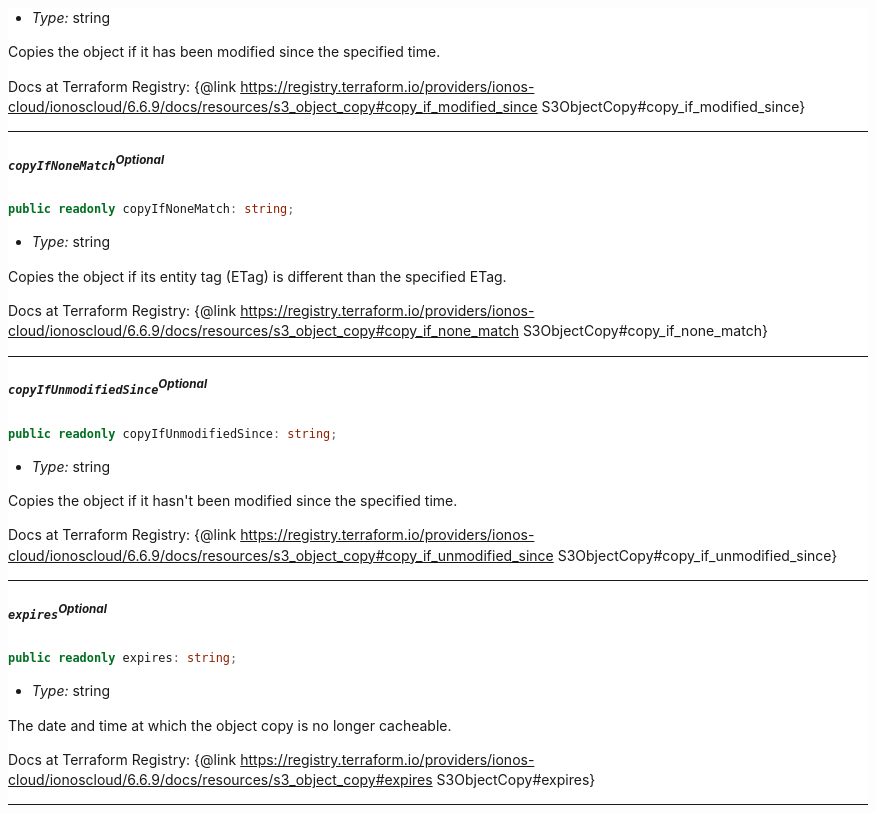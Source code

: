 - *Type:* string

Copies the object if it has been modified since the specified time.

Docs at Terraform Registry: {@link https://registry.terraform.io/providers/ionos-cloud/ionoscloud/6.6.9/docs/resources/s3_object_copy#copy_if_modified_since S3ObjectCopy#copy_if_modified_since}

---

##### `copyIfNoneMatch`<sup>Optional</sup> <a name="copyIfNoneMatch" id="@cdktf/provider-ionoscloud.s3ObjectCopy.S3ObjectCopyConfig.property.copyIfNoneMatch"></a>

```typescript
public readonly copyIfNoneMatch: string;
```

- *Type:* string

Copies the object if its entity tag (ETag) is different than the specified ETag.

Docs at Terraform Registry: {@link https://registry.terraform.io/providers/ionos-cloud/ionoscloud/6.6.9/docs/resources/s3_object_copy#copy_if_none_match S3ObjectCopy#copy_if_none_match}

---

##### `copyIfUnmodifiedSince`<sup>Optional</sup> <a name="copyIfUnmodifiedSince" id="@cdktf/provider-ionoscloud.s3ObjectCopy.S3ObjectCopyConfig.property.copyIfUnmodifiedSince"></a>

```typescript
public readonly copyIfUnmodifiedSince: string;
```

- *Type:* string

Copies the object if it hasn't been modified since the specified time.

Docs at Terraform Registry: {@link https://registry.terraform.io/providers/ionos-cloud/ionoscloud/6.6.9/docs/resources/s3_object_copy#copy_if_unmodified_since S3ObjectCopy#copy_if_unmodified_since}

---

##### `expires`<sup>Optional</sup> <a name="expires" id="@cdktf/provider-ionoscloud.s3ObjectCopy.S3ObjectCopyConfig.property.expires"></a>

```typescript
public readonly expires: string;
```

- *Type:* string

The date and time at which the object copy is no longer cacheable.

Docs at Terraform Registry: {@link https://registry.terraform.io/providers/ionos-cloud/ionoscloud/6.6.9/docs/resources/s3_object_copy#expires S3ObjectCopy#expires}

---
